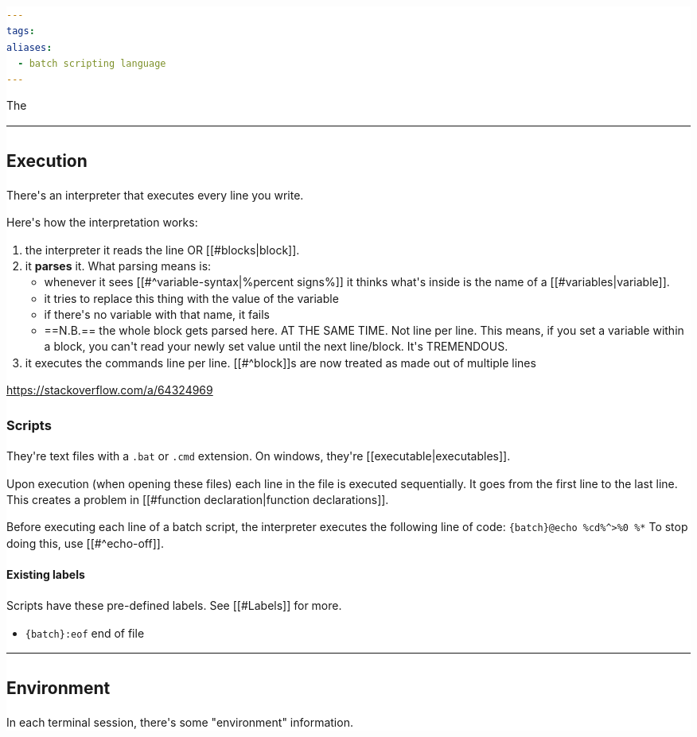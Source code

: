 ```yaml
---
tags: 
aliases:
  - batch scripting language
---
```

The 

---

## Execution

There's an interpreter that executes every line you write.

Here's how the interpretation works:
1. the interpreter it reads the line OR [[#blocks|block]].
2. it **parses** it. What parsing means is:
	- whenever it sees [[#^variable-syntax|%percent signs%]] it thinks what's inside is the name of a [[#variables|variable]].
	- it tries to replace this thing with the value of the variable
	- if there's no variable with that name, it fails
	- ==N.B.== the whole block gets parsed here. AT THE SAME TIME. Not line per line.
	  This means, if you set a variable within a block, you can't read your newly set value until the next line/block. It's TREMENDOUS.
3. it executes the commands line per line. [[#^block]]s are now treated as made out of multiple lines

https://stackoverflow.com/a/64324969

### Scripts

They're text files with a `.bat` or `.cmd` extension.
On windows, they're [[executable|executables]].

Upon execution (when opening these files) each line in the file is executed sequentially.
It goes from the first line to the last line.
This creates a problem in [[#function declaration|function declarations]].

Before executing each line of a batch script, the interpreter executes the following line of code:
`{batch}@echo %cd%^>%0 %*`
To stop doing this, use [[#^echo-off]].

#### Existing labels

Scripts have these pre-defined labels. See [[#Labels]] for more.

- `{batch}:eof` end of file

---

## Environment

In each terminal session, there's some "environment" information.

